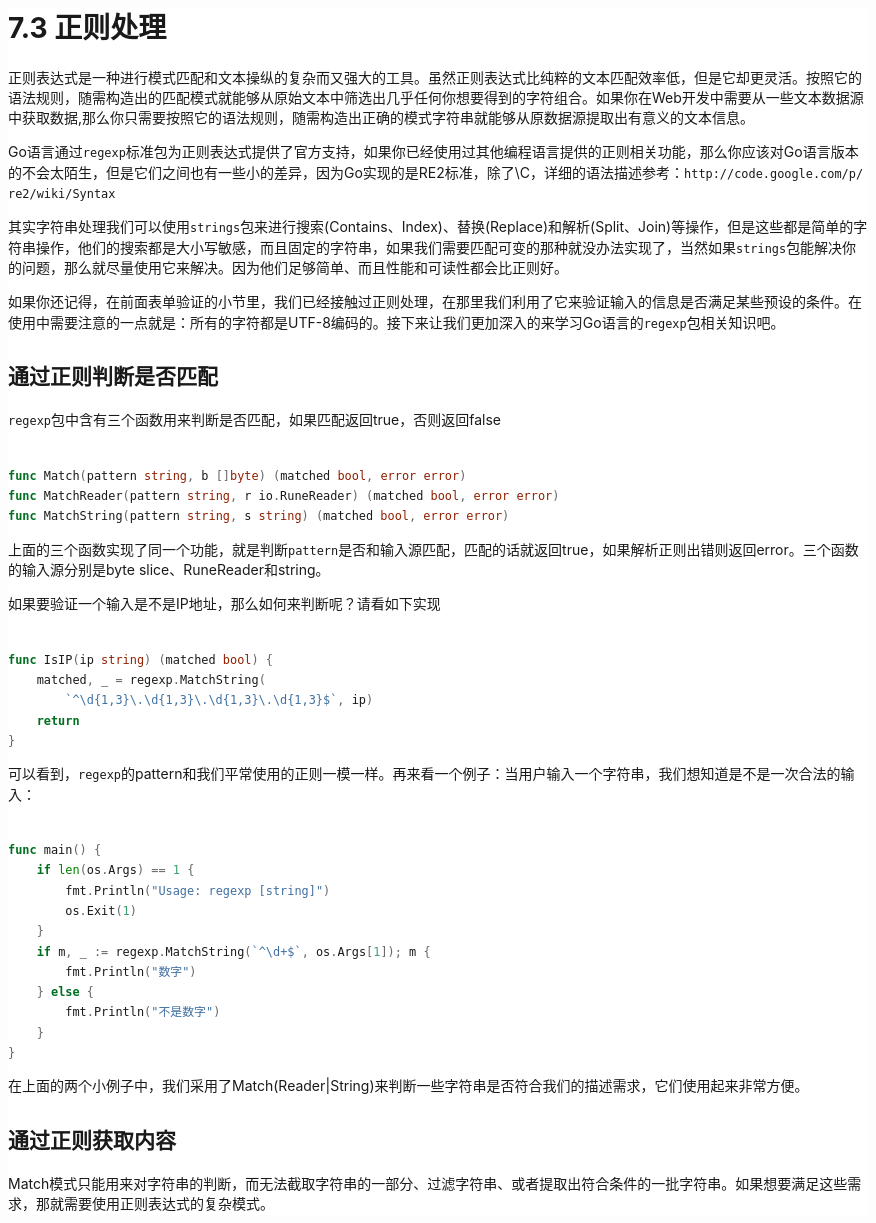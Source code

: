 # 7.3 正则处理
正则表达式是一种进行模式匹配和文本操纵的复杂而又强大的工具。虽然正则表达式比纯粹的文本匹配效率低，但是它却更灵活。按照它的语法规则，随需构造出的匹配模式就能够从原始文本中筛选出几乎任何你想要得到的字符组合。如果你在Web开发中需要从一些文本数据源中获取数据,那么你只需要按照它的语法规则，随需构造出正确的模式字符串就能够从原数据源提取出有意义的文本信息。

Go语言通过`regexp`标准包为正则表达式提供了官方支持，如果你已经使用过其他编程语言提供的正则相关功能，那么你应该对Go语言版本的不会太陌生，但是它们之间也有一些小的差异，因为Go实现的是RE2标准，除了\C，详细的语法描述参考：`http://code.google.com/p/re2/wiki/Syntax`

其实字符串处理我们可以使用`strings`包来进行搜索(Contains、Index)、替换(Replace)和解析(Split、Join)等操作，但是这些都是简单的字符串操作，他们的搜索都是大小写敏感，而且固定的字符串，如果我们需要匹配可变的那种就没办法实现了，当然如果`strings`包能解决你的问题，那么就尽量使用它来解决。因为他们足够简单、而且性能和可读性都会比正则好。

如果你还记得，在前面表单验证的小节里，我们已经接触过正则处理，在那里我们利用了它来验证输入的信息是否满足某些预设的条件。在使用中需要注意的一点就是：所有的字符都是UTF-8编码的。接下来让我们更加深入的来学习Go语言的`regexp`包相关知识吧。

## 通过正则判断是否匹配
`regexp`包中含有三个函数用来判断是否匹配，如果匹配返回true，否则返回false
```Go

func Match(pattern string, b []byte) (matched bool, error error)
func MatchReader(pattern string, r io.RuneReader) (matched bool, error error)
func MatchString(pattern string, s string) (matched bool, error error)

```
上面的三个函数实现了同一个功能，就是判断`pattern`是否和输入源匹配，匹配的话就返回true，如果解析正则出错则返回error。三个函数的输入源分别是byte slice、RuneReader和string。

如果要验证一个输入是不是IP地址，那么如何来判断呢？请看如下实现
```Go

func IsIP(ip string) (matched bool) {
	matched, _ = regexp.MatchString(
		`^\d{1,3}\.\d{1,3}\.\d{1,3}\.\d{1,3}$`, ip)
	return
}
```
可以看到，`regexp`的pattern和我们平常使用的正则一模一样。再来看一个例子：当用户输入一个字符串，我们想知道是不是一次合法的输入：
```Go

func main() {
	if len(os.Args) == 1 {
		fmt.Println("Usage: regexp [string]")
		os.Exit(1)
	} 
	if m, _ := regexp.MatchString(`^\d+$`, os.Args[1]); m {
		fmt.Println("数字")
	} else {
		fmt.Println("不是数字")
	}
}
```
在上面的两个小例子中，我们采用了Match(Reader|String)来判断一些字符串是否符合我们的描述需求，它们使用起来非常方便。

## 通过正则获取内容
Match模式只能用来对字符串的判断，而无法截取字符串的一部分、过滤字符串、或者提取出符合条件的一批字符串。如果想要满足这些需求，那就需要使用正则表达式的复杂模式。
